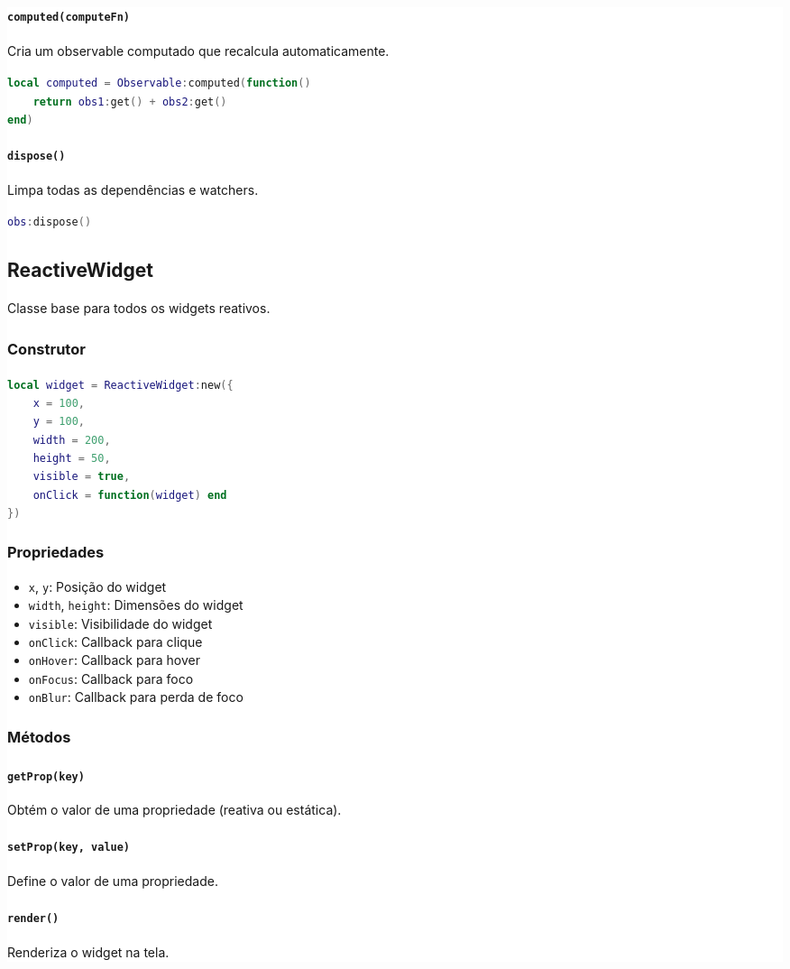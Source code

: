 #### `computed(computeFn)`
Cria um observable computado que recalcula automaticamente.

```lua
local computed = Observable:computed(function()
    return obs1:get() + obs2:get()
end)
```

#### `dispose()`
Limpa todas as dependências e watchers.

```lua
obs:dispose()
```

## ReactiveWidget

Classe base para todos os widgets reativos.

### Construtor

```lua
local widget = ReactiveWidget:new({
    x = 100,
    y = 100,
    width = 200,
    height = 50,
    visible = true,
    onClick = function(widget) end
})
```

### Propriedades

- `x`, `y`: Posição do widget
- `width`, `height`: Dimensões do widget
- `visible`: Visibilidade do widget
- `onClick`: Callback para clique
- `onHover`: Callback para hover
- `onFocus`: Callback para foco
- `onBlur`: Callback para perda de foco

### Métodos

#### `getProp(key)`
Obtém o valor de uma propriedade (reativa ou estática).

#### `setProp(key, value)`
Define o valor de uma propriedade.

#### `render()`
Renderiza o widget na tela.
